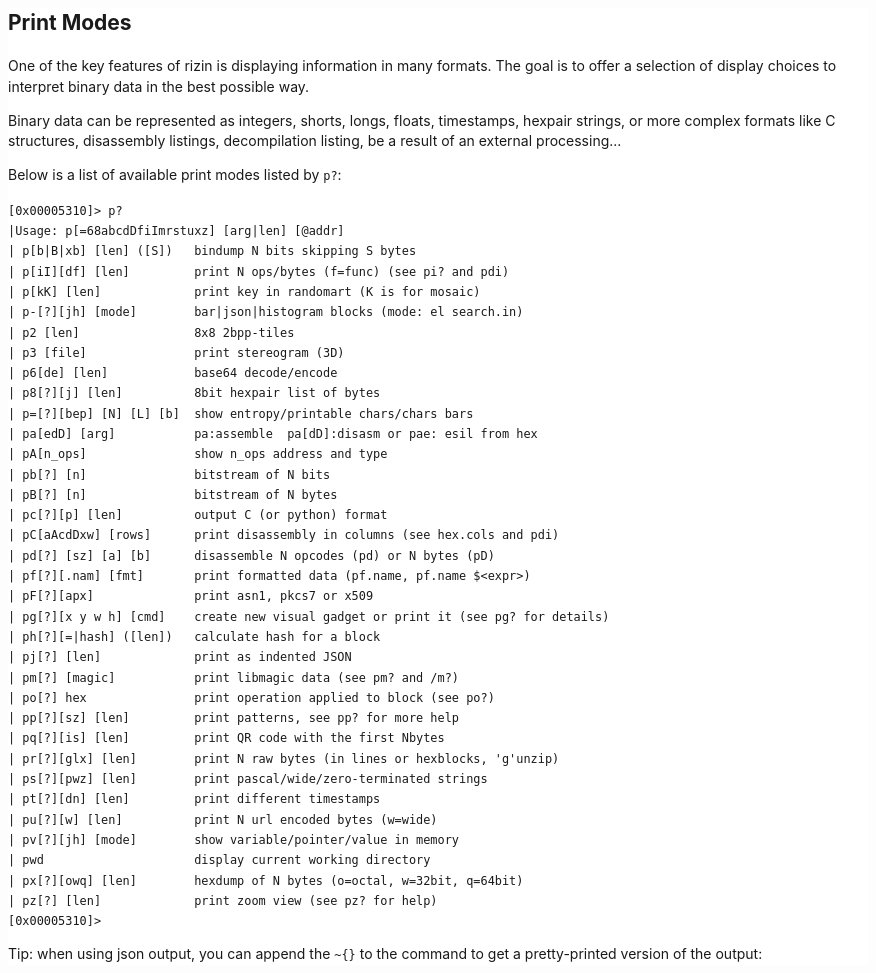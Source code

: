 ## Print Modes

One of the key features of rizin is displaying information in many formats. The goal is to offer a selection of display choices to interpret binary data in the best possible way.

Binary data can be represented as integers, shorts, longs, floats, timestamps, hexpair strings, or more complex formats like C structures, disassembly listings, decompilation listing, be a result of an external processing...

Below is a list of available print modes listed by `p?`:

```
[0x00005310]> p?
|Usage: p[=68abcdDfiImrstuxz] [arg|len] [@addr]
| p[b|B|xb] [len] ([S])   bindump N bits skipping S bytes
| p[iI][df] [len]         print N ops/bytes (f=func) (see pi? and pdi)
| p[kK] [len]             print key in randomart (K is for mosaic)
| p-[?][jh] [mode]        bar|json|histogram blocks (mode: el search.in)
| p2 [len]                8x8 2bpp-tiles
| p3 [file]               print stereogram (3D)
| p6[de] [len]            base64 decode/encode
| p8[?][j] [len]          8bit hexpair list of bytes
| p=[?][bep] [N] [L] [b]  show entropy/printable chars/chars bars
| pa[edD] [arg]           pa:assemble  pa[dD]:disasm or pae: esil from hex
| pA[n_ops]               show n_ops address and type
| pb[?] [n]               bitstream of N bits
| pB[?] [n]               bitstream of N bytes
| pc[?][p] [len]          output C (or python) format
| pC[aAcdDxw] [rows]      print disassembly in columns (see hex.cols and pdi)
| pd[?] [sz] [a] [b]      disassemble N opcodes (pd) or N bytes (pD)
| pf[?][.nam] [fmt]       print formatted data (pf.name, pf.name $<expr>)
| pF[?][apx]              print asn1, pkcs7 or x509
| pg[?][x y w h] [cmd]    create new visual gadget or print it (see pg? for details)
| ph[?][=|hash] ([len])   calculate hash for a block
| pj[?] [len]             print as indented JSON
| pm[?] [magic]           print libmagic data (see pm? and /m?)
| po[?] hex               print operation applied to block (see po?)
| pp[?][sz] [len]         print patterns, see pp? for more help
| pq[?][is] [len]         print QR code with the first Nbytes
| pr[?][glx] [len]        print N raw bytes (in lines or hexblocks, 'g'unzip)
| ps[?][pwz] [len]        print pascal/wide/zero-terminated strings
| pt[?][dn] [len]         print different timestamps
| pu[?][w] [len]          print N url encoded bytes (w=wide)
| pv[?][jh] [mode]        show variable/pointer/value in memory
| pwd                     display current working directory
| px[?][owq] [len]        hexdump of N bytes (o=octal, w=32bit, q=64bit)
| pz[?] [len]             print zoom view (see pz? for help)
[0x00005310]>
```

Tip: when using json output, you can append the `~{}` to the command to get a pretty-printed version of the output:

